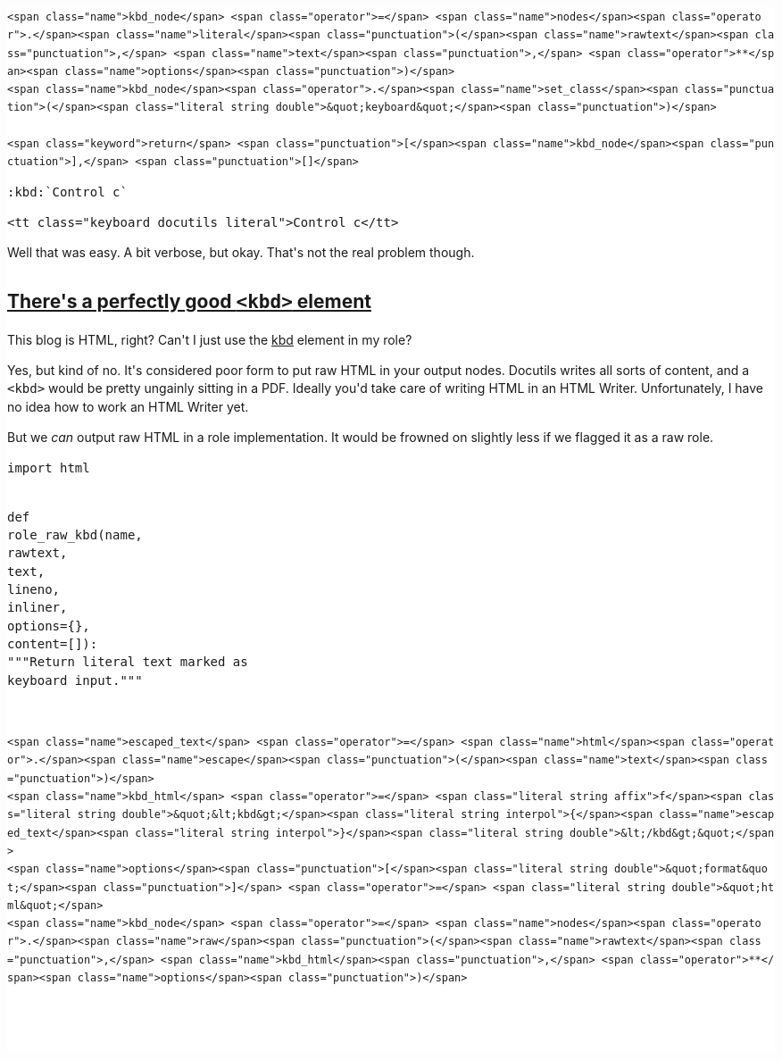     <span class="name">kbd_node</span> <span class="operator">=</span> <span class="name">nodes</span><span class="operator">.</span><span class="name">literal</span><span class="punctuation">(</span><span class="name">rawtext</span><span class="punctuation">,</span> <span class="name">text</span><span class="punctuation">,</span> <span class="operator">**</span><span class="name">options</span><span class="punctuation">)</span>
    <span class="name">kbd_node</span><span class="operator">.</span><span class="name">set_class</span><span class="punctuation">(</span><span class="literal string double">&quot;keyboard&quot;</span><span class="punctuation">)</span>

    <span class="keyword">return</span> <span class="punctuation">[</span><span class="name">kbd_node</span><span class="punctuation">],</span> <span class="punctuation">[]</span>
</pre>
<pre class="code rst literal-block">
<span class="name attribute">:kbd:</span><span class="name variable">`Control c`</span>
</pre>
<pre class="code html literal-block">
<span class="punctuation">&lt;</span><span class="name tag">tt</span> <span class="name attribute">class</span><span class="operator">=</span><span class="literal string">&quot;keyboard docutils literal&quot;</span><span class="punctuation">&gt;</span>Control c<span class="punctuation">&lt;/</span><span class="name tag">tt</span><span class="punctuation">&gt;</span>
</pre>
<p>Well that was easy. A bit verbose, but okay. That's not the real problem
though.</p>
</div>
<div class="section" id="there-s-a-perfectly-good-kbd-element">
<h2><a class="toc-backref" href="#id6">There's a perfectly good <tt class="docutils literal">&lt;kbd&gt;</tt> element</a></h2>
<p>This blog is HTML, right? Can't I just use the <a class="reference external" href="https://developer.mozilla.org/en-US/docs/Web/HTML/Element/kbd">kbd</a> element in my role?</p>
<p>Yes, but kind of no. It's considered poor form to put raw HTML in your output
nodes. Docutils writes all sorts of content, and a <tt class="docutils literal">&lt;kbd&gt;</tt> would be pretty
ungainly sitting in a PDF. Ideally you'd take care of writing HTML in an HTML
Writer. Unfortunately, I have no idea how to work an HTML Writer yet.</p>
<p>But we <em>can</em> output raw HTML in a role implementation. It would be frowned on
slightly less if we flagged it as a raw role.</p>
<pre class="code python literal-block">
<span class="keyword namespace">import</span> <span class="name namespace">html</span>

<span class="keyword">def</span> <span class="name function">role_raw_kbd</span><span class="punctuation">(</span><span class="name">name</span><span class="punctuation">,</span> <span class="name">rawtext</span><span class="punctuation">,</span> <span class="name">text</span><span class="punctuation">,</span> <span class="name">lineno</span><span class="punctuation">,</span> <span class="name">inliner</span><span class="punctuation">,</span> <span class="name">options</span><span class="operator">=</span><span class="punctuation">{},</span> <span class="name">content</span><span class="operator">=</span><span class="punctuation">[]):</span>
    <span class="literal string doc">&quot;&quot;&quot;Return literal text marked as keyboard input.&quot;&quot;&quot;</span>

    <span class="name">escaped_text</span> <span class="operator">=</span> <span class="name">html</span><span class="operator">.</span><span class="name">escape</span><span class="punctuation">(</span><span class="name">text</span><span class="punctuation">)</span>
    <span class="name">kbd_html</span> <span class="operator">=</span> <span class="literal string affix">f</span><span class="literal string double">&quot;&lt;kbd&gt;</span><span class="literal string interpol">{</span><span class="name">escaped_text</span><span class="literal string interpol">}</span><span class="literal string double">&lt;/kbd&gt;&quot;</span>
    <span class="name">options</span><span class="punctuation">[</span><span class="literal string double">&quot;format&quot;</span><span class="punctuation">]</span> <span class="operator">=</span> <span class="literal string double">&quot;html&quot;</span>
    <span class="name">kbd_node</span> <span class="operator">=</span> <span class="name">nodes</span><span class="operator">.</span><span class="name">raw</span><span class="punctuation">(</span><span class="name">rawtext</span><span class="punctuation">,</span> <span class="name">kbd_html</span><span class="punctuation">,</span> <span class="operator">**</span><span class="name">options</span><span class="punctuation">)</span>

